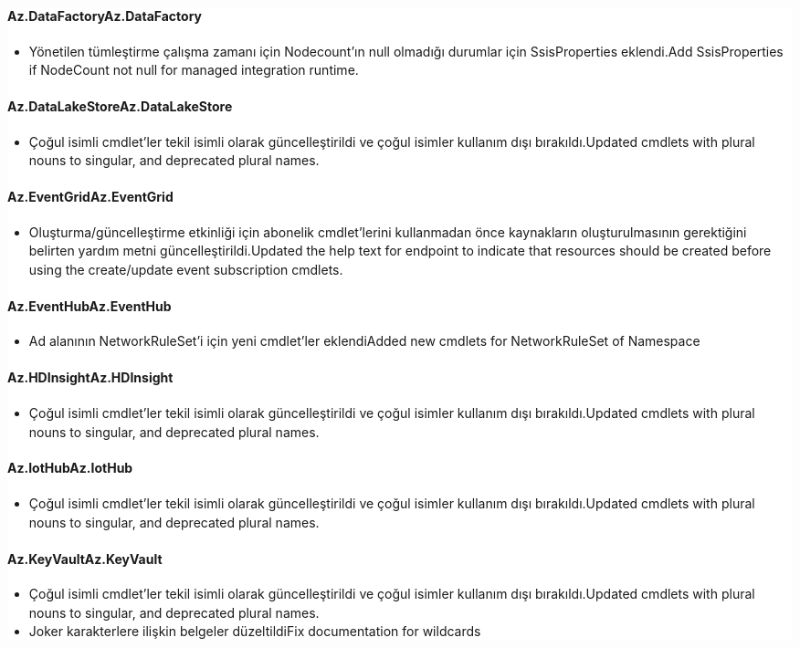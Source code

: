 #### <a name="azdatafactory"></a><span data-ttu-id="31af2-210">Az.DataFactory</span><span class="sxs-lookup"><span data-stu-id="31af2-210">Az.DataFactory</span></span>
* <span data-ttu-id="31af2-211">Yönetilen tümleştirme çalışma zamanı için Nodecount’ın null olmadığı durumlar için SsisProperties eklendi.</span><span class="sxs-lookup"><span data-stu-id="31af2-211">Add SsisProperties if NodeCount not null for managed integration runtime.</span></span>

#### <a name="azdatalakestore"></a><span data-ttu-id="31af2-212">Az.DataLakeStore</span><span class="sxs-lookup"><span data-stu-id="31af2-212">Az.DataLakeStore</span></span>
* <span data-ttu-id="31af2-213">Çoğul isimli cmdlet’ler tekil isimli olarak güncelleştirildi ve çoğul isimler kullanım dışı bırakıldı.</span><span class="sxs-lookup"><span data-stu-id="31af2-213">Updated cmdlets with plural nouns to singular, and deprecated plural names.</span></span>

#### <a name="azeventgrid"></a><span data-ttu-id="31af2-214">Az.EventGrid</span><span class="sxs-lookup"><span data-stu-id="31af2-214">Az.EventGrid</span></span>
* <span data-ttu-id="31af2-215">Oluşturma/güncelleştirme etkinliği için abonelik cmdlet’lerini kullanmadan önce kaynakların oluşturulmasının gerektiğini belirten yardım metni güncelleştirildi.</span><span class="sxs-lookup"><span data-stu-id="31af2-215">Updated the help text for endpoint to indicate that resources should be created before using the create/update event subscription cmdlets.</span></span>

#### <a name="azeventhub"></a><span data-ttu-id="31af2-216">Az.EventHub</span><span class="sxs-lookup"><span data-stu-id="31af2-216">Az.EventHub</span></span>
* <span data-ttu-id="31af2-217">Ad alanının NetworkRuleSet’i için yeni cmdlet’ler eklendi</span><span class="sxs-lookup"><span data-stu-id="31af2-217">Added new cmdlets for NetworkRuleSet of Namespace</span></span> 

#### <a name="azhdinsight"></a><span data-ttu-id="31af2-218">Az.HDInsight</span><span class="sxs-lookup"><span data-stu-id="31af2-218">Az.HDInsight</span></span>
* <span data-ttu-id="31af2-219">Çoğul isimli cmdlet’ler tekil isimli olarak güncelleştirildi ve çoğul isimler kullanım dışı bırakıldı.</span><span class="sxs-lookup"><span data-stu-id="31af2-219">Updated cmdlets with plural nouns to singular, and deprecated plural names.</span></span>

#### <a name="aziothub"></a><span data-ttu-id="31af2-220">Az.IotHub</span><span class="sxs-lookup"><span data-stu-id="31af2-220">Az.IotHub</span></span>
* <span data-ttu-id="31af2-221">Çoğul isimli cmdlet’ler tekil isimli olarak güncelleştirildi ve çoğul isimler kullanım dışı bırakıldı.</span><span class="sxs-lookup"><span data-stu-id="31af2-221">Updated cmdlets with plural nouns to singular, and deprecated plural names.</span></span>

#### <a name="azkeyvault"></a><span data-ttu-id="31af2-222">Az.KeyVault</span><span class="sxs-lookup"><span data-stu-id="31af2-222">Az.KeyVault</span></span>
* <span data-ttu-id="31af2-223">Çoğul isimli cmdlet’ler tekil isimli olarak güncelleştirildi ve çoğul isimler kullanım dışı bırakıldı.</span><span class="sxs-lookup"><span data-stu-id="31af2-223">Updated cmdlets with plural nouns to singular, and deprecated plural names.</span></span>
* <span data-ttu-id="31af2-224">Joker karakterlere ilişkin belgeler düzeltildi</span><span class="sxs-lookup"><span data-stu-id="31af2-224">Fix documentation for wildcards</span></span>
